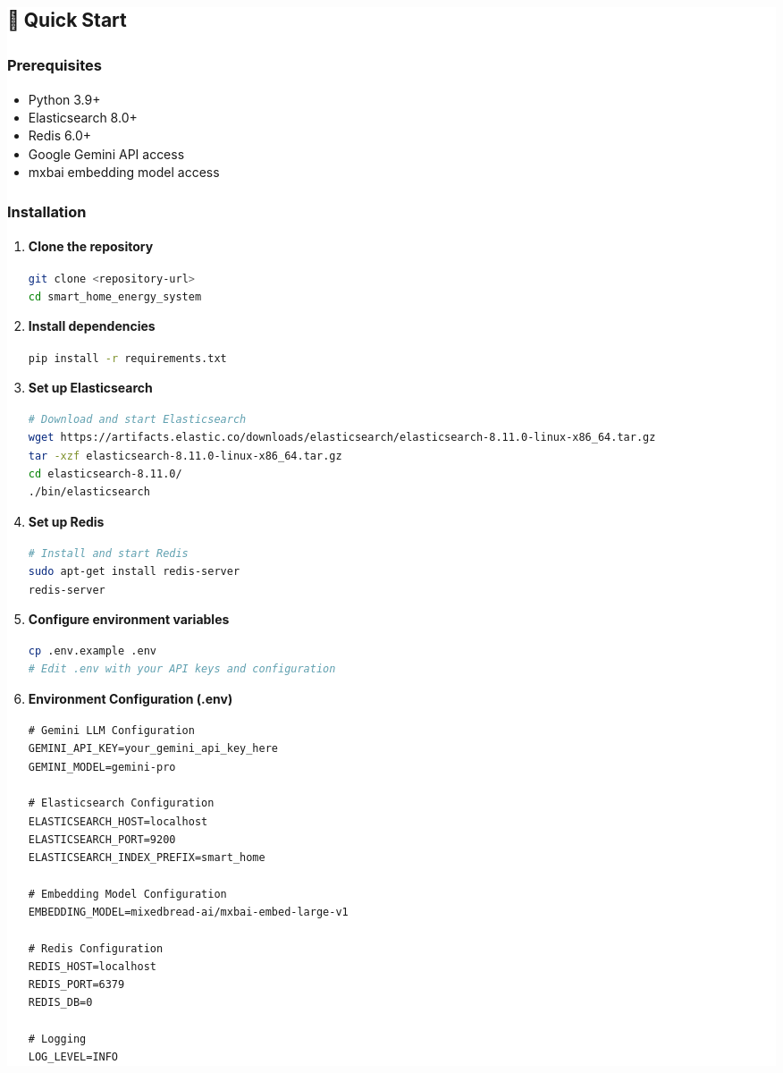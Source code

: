 ## 🚀 Quick Start

### Prerequisites

- Python 3.9+
- Elasticsearch 8.0+
- Redis 6.0+
- Google Gemini API access
- mxbai embedding model access

### Installation

1. **Clone the repository**
   ```bash
   git clone <repository-url>
   cd smart_home_energy_system
   ```

2. **Install dependencies**
   ```bash
   pip install -r requirements.txt
   ```

3. **Set up Elasticsearch**
   ```bash
   # Download and start Elasticsearch
   wget https://artifacts.elastic.co/downloads/elasticsearch/elasticsearch-8.11.0-linux-x86_64.tar.gz
   tar -xzf elasticsearch-8.11.0-linux-x86_64.tar.gz
   cd elasticsearch-8.11.0/
   ./bin/elasticsearch
   ```

4. **Set up Redis**
   ```bash
   # Install and start Redis
   sudo apt-get install redis-server
   redis-server
   ```

5. **Configure environment variables**
   ```bash
   cp .env.example .env
   # Edit .env with your API keys and configuration
   ```

6. **Environment Configuration (.env)**
   ```env
   # Gemini LLM Configuration
   GEMINI_API_KEY=your_gemini_api_key_here
   GEMINI_MODEL=gemini-pro
   
   # Elasticsearch Configuration
   ELASTICSEARCH_HOST=localhost
   ELASTICSEARCH_PORT=9200
   ELASTICSEARCH_INDEX_PREFIX=smart_home
   
   # Embedding Model Configuration
   EMBEDDING_MODEL=mixedbread-ai/mxbai-embed-large-v1
   
   # Redis Configuration
   REDIS_HOST=localhost
   REDIS_PORT=6379
   REDIS_DB=0
   
   # Logging
   LOG_LEVEL=INFO
   ```